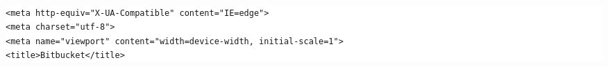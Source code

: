 <!DOCTYPE html>
<html lang="en">
  
  
  
  
  
  
  <head>
    <meta id="bb-bootstrap" data-current-user="{&quot;username&quot;: &quot;onairtechteam&quot;, &quot;displayName&quot;: &quot;Leo Tamim&quot;, &quot;uuid&quot;: &quot;{e9894ef7-91db-4060-89d2-aed4ba3023f5}&quot;, &quot;hasPremium&quot;: false, &quot;avatarUrl&quot;: &quot;https://bitbucket.org/account/onairtechteam/avatar/?ts=1533468886&quot;, &quot;isTeam&quot;: false, &quot;isSshEnabled&quot;: true, &quot;isKbdShortcutsEnabled&quot;: true, &quot;avatarUrl2x&quot;: &quot;https://bitbucket.org/account/onairtechteam/avatar/64/?ts=1533468886&quot;, &quot;id&quot;: 9738377, &quot;isAuthenticated&quot;: true}"
data-atlassian-id="557058:f8c8832e-d56a-4c92-b7f8-433af41829a5" />
    <meta name="bb-env" content="production" />
    
    <meta http-equiv="X-UA-Compatible" content="IE=edge">
    <meta charset="utf-8">
    <meta name="viewport" content="width=device-width, initial-scale=1">
    <title>Bitbucket</title>